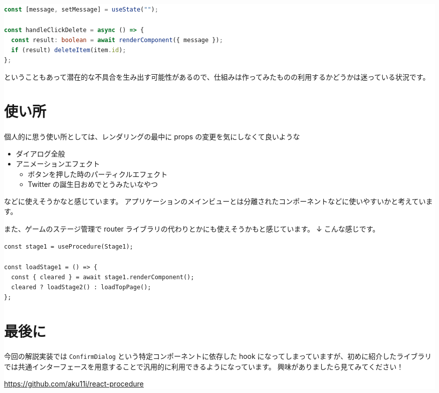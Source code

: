 ```typescript
const [message, setMessage] = useState("");

const handleClickDelete = async () => {
  const result: boolean = await renderComponent({ message });
  if (result) deleteItem(item.id);
};
```

ということもあって潜在的な不具合を生み出す可能性があるので、仕組みは作ってみたものの利用するかどうかは迷っている状況です。

# 使い所

個人的に思う使い所としては、レンダリングの最中に props の変更を気にしなくて良いような

- ダイアログ全般
- アニメーションエフェクト
  - ボタンを押した時のパーティクルエフェクト
  - Twitter の誕生日おめでとうみたいなやつ

などに使えそうかなと感じています。
アプリケーションのメインビューとは分離されたコンポーネントなどに使いやすいかと考えています。

また、ゲームのステージ管理で router ライブラリの代わりとかにも使えそうかもと感じています。
↓ こんな感じです。

```tsx
const stage1 = useProcedure(Stage1);

const loadStage1 = () => {
  const { cleared } = await stage1.renderComponent();
  cleared ? loadStage2() : loadTopPage();
};
```

# 最後に

今回の解説実装では `ConfirmDialog` という特定コンポーネントに依存した hook になってしまっていますが、初めに紹介したライブラリでは共通インターフェースを用意することで汎用的に利用できるようになっています。
興味がありましたら見てみてください！

https://github.com/aku11i/react-procedure
